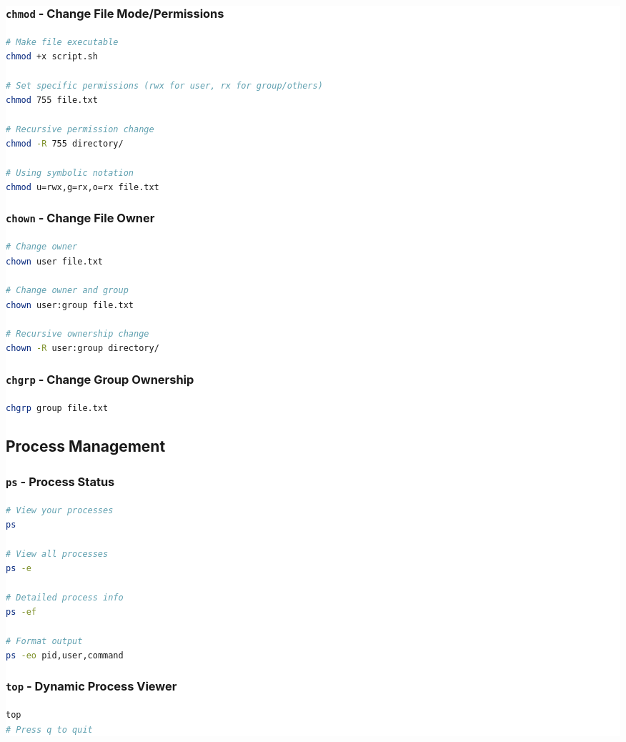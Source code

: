 ### `chmod` - Change File Mode/Permissions
```bash
# Make file executable
chmod +x script.sh

# Set specific permissions (rwx for user, rx for group/others)
chmod 755 file.txt

# Recursive permission change
chmod -R 755 directory/

# Using symbolic notation
chmod u=rwx,g=rx,o=rx file.txt
```

### `chown` - Change File Owner
```bash
# Change owner
chown user file.txt

# Change owner and group
chown user:group file.txt

# Recursive ownership change
chown -R user:group directory/
```

### `chgrp` - Change Group Ownership
```bash
chgrp group file.txt
```

## Process Management

### `ps` - Process Status
```bash
# View your processes
ps

# View all processes
ps -e

# Detailed process info
ps -ef

# Format output
ps -eo pid,user,command
```

### `top` - Dynamic Process Viewer
```bash
top
# Press q to quit
```
